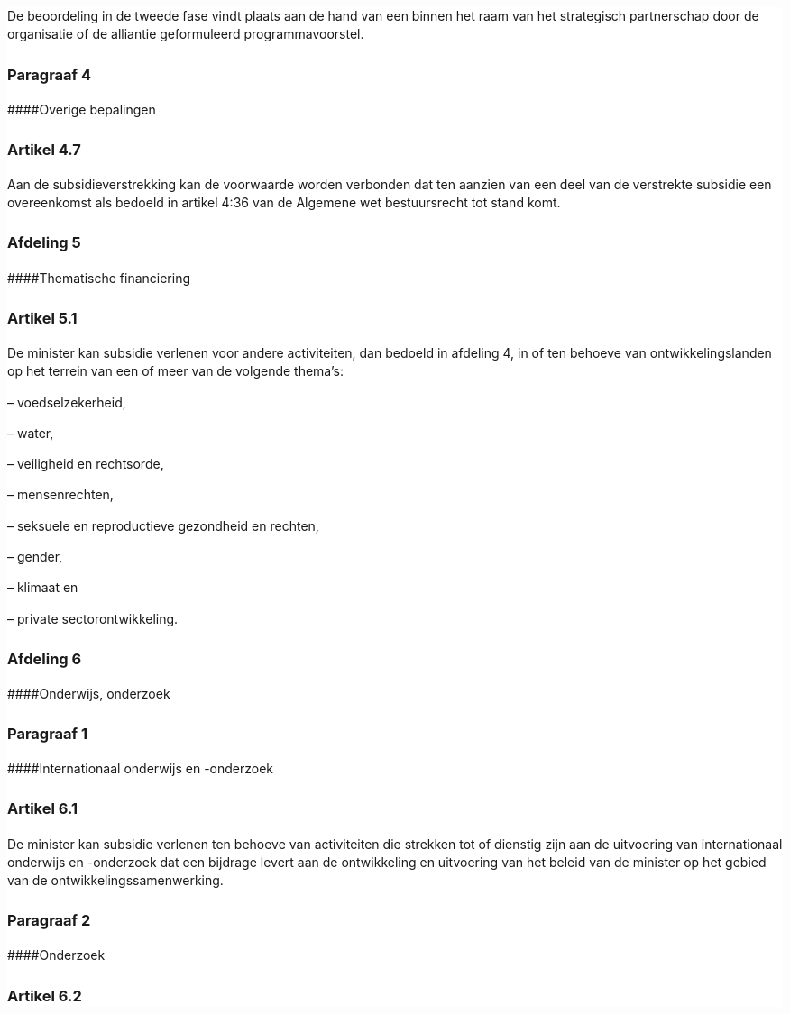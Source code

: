 De beoordeling in de tweede fase vindt plaats aan de hand van een binnen het raam van het strategisch partnerschap door de organisatie of de alliantie geformuleerd programmavoorstel. 

### Paragraaf  4  

####Overige bepalingen

### Artikel  4.7  

Aan de subsidieverstrekking kan de voorwaarde worden verbonden dat ten aanzien van een deel van de verstrekte subsidie een overeenkomst als bedoeld in artikel 4:36 van de Algemene wet bestuursrecht tot stand komt.

### Afdeling  5  

####Thematische financiering

### Artikel  5.1  

De minister kan subsidie verlenen voor andere activiteiten, dan bedoeld in afdeling 4, in of ten behoeve van ontwikkelingslanden op het terrein van een of meer van de volgende thema’s: 

– voedselzekerheid,  

– water,  

– veiligheid en rechtsorde,  

– mensenrechten,  

– seksuele en reproductieve gezondheid en rechten,  

– gender,  

– klimaat en  

– private sectorontwikkeling.   

### Afdeling  6  

####Onderwijs, onderzoek

### Paragraaf  1  

####Internationaal onderwijs en -onderzoek

### Artikel  6.1  

De minister kan subsidie verlenen ten behoeve van activiteiten die strekken tot of dienstig zijn aan de uitvoering van internationaal onderwijs en -onderzoek dat een bijdrage levert aan de ontwikkeling en uitvoering van het beleid van de minister op het gebied van de ontwikkelingssamenwerking. 

### Paragraaf  2  

####Onderzoek

### Artikel  6.2  
